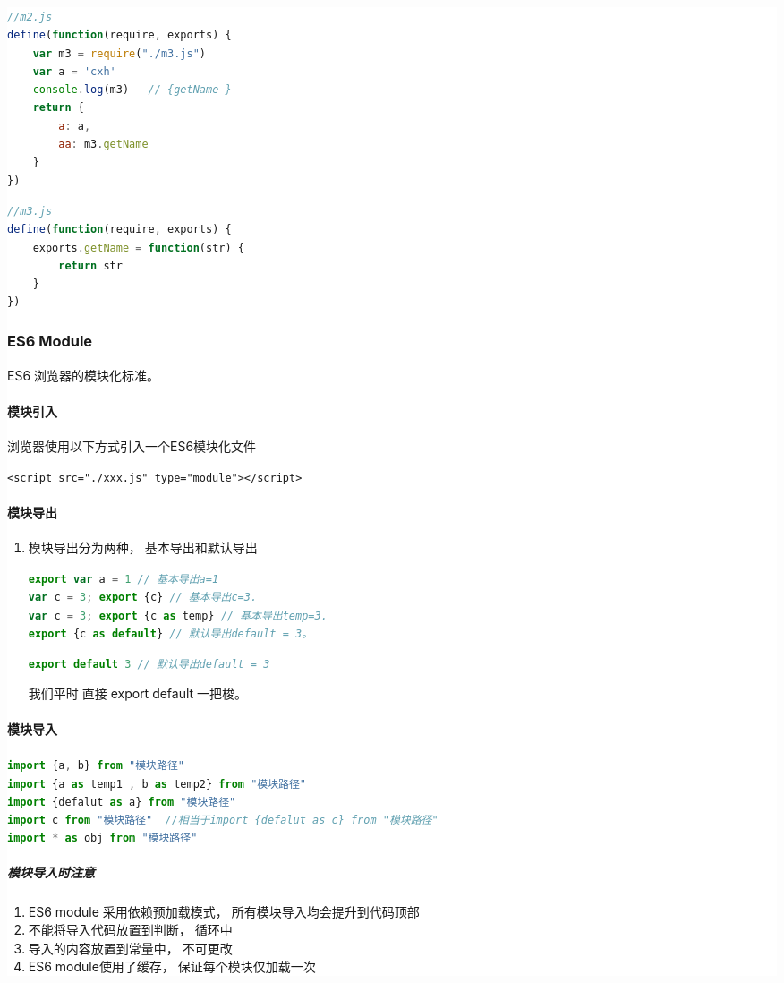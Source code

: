 ```jsx
//m2.js
define(function(require, exports) {
    var m3 = require("./m3.js")
    var a = 'cxh'
    console.log(m3)   // {getName }
    return {
        a: a,
        aa: m3.getName
    }
})
```

```jsx
//m3.js
define(function(require, exports) {
    exports.getName = function(str) {
        return str
    }
})
```

### ES6 Module

ES6   浏览器的模块化标准。

#### 模块引入

浏览器使用以下方式引入一个ES6模块化文件

```
<script src="./xxx.js" type="module"></script>
```

#### 模块导出

1. 模块导出分为两种， 基本导出和默认导出

   ```js
   export var a = 1 // 基本导出a=1  
   var c = 3; export {c} // 基本导出c=3. 
   var c = 3; export {c as temp} // 基本导出temp=3.  
   export {c as default} // 默认导出default = 3。
   ```

   ```js
   export default 3 // 默认导出default = 3
   ```

   我们平时 直接 export default 一把梭。

#### 模块导入

```js
import {a, b} from "模块路径"  
import {a as temp1 , b as temp2} from "模块路径"  
import {defalut as a} from "模块路径"
import c from "模块路径"  //相当于import {defalut as c} from "模块路径"  
import * as obj from "模块路径"
```

##### 模块导入时注意

1. ES6 module 采用依赖预加载模式， 所有模块导入均会提升到代码顶部
2. 不能将导入代码放置到判断， 循环中
3. 导入的内容放置到常量中， 不可更改
4. ES6 module使用了缓存， 保证每个模块仅加载一次

